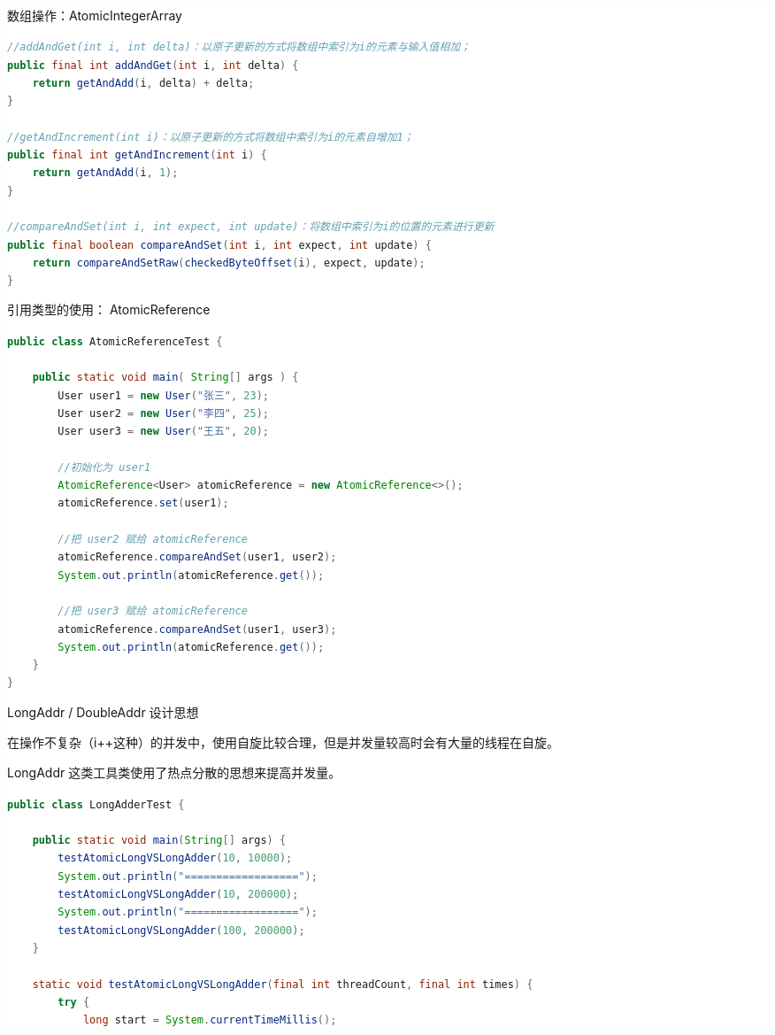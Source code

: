 

数组操作：AtomicIntegerArray

```java
//addAndGet(int i, int delta)：以原子更新的方式将数组中索引为i的元素与输入值相加；
public final int addAndGet(int i, int delta) {
    return getAndAdd(i, delta) + delta;
}
 
//getAndIncrement(int i)：以原子更新的方式将数组中索引为i的元素自增加1；
public final int getAndIncrement(int i) {
    return getAndAdd(i, 1);
}
 
//compareAndSet(int i, int expect, int update)：将数组中索引为i的位置的元素进行更新
public final boolean compareAndSet(int i, int expect, int update) {
    return compareAndSetRaw(checkedByteOffset(i), expect, update);
}
```



引用类型的使用： AtomicReference

```java
public class AtomicReferenceTest {

    public static void main( String[] args ) {
        User user1 = new User("张三", 23);
        User user2 = new User("李四", 25);
        User user3 = new User("王五", 20);

        //初始化为 user1
        AtomicReference<User> atomicReference = new AtomicReference<>();
        atomicReference.set(user1);

        //把 user2 赋给 atomicReference
        atomicReference.compareAndSet(user1, user2);
        System.out.println(atomicReference.get());

        //把 user3 赋给 atomicReference
        atomicReference.compareAndSet(user1, user3);
        System.out.println(atomicReference.get());   
    }
}
```



LongAddr / DoubleAddr 设计思想

在操作不复杂（i++这种）的并发中，使用自旋比较合理，但是并发量较高时会有大量的线程在自旋。

LongAddr 这类工具类使用了热点分散的思想来提高并发量。

```java
public class LongAdderTest {

    public static void main(String[] args) {
        testAtomicLongVSLongAdder(10, 10000);
        System.out.println("==================");
        testAtomicLongVSLongAdder(10, 200000);
        System.out.println("==================");
        testAtomicLongVSLongAdder(100, 200000);
    }

    static void testAtomicLongVSLongAdder(final int threadCount, final int times) {
        try {
            long start = System.currentTimeMillis();
```